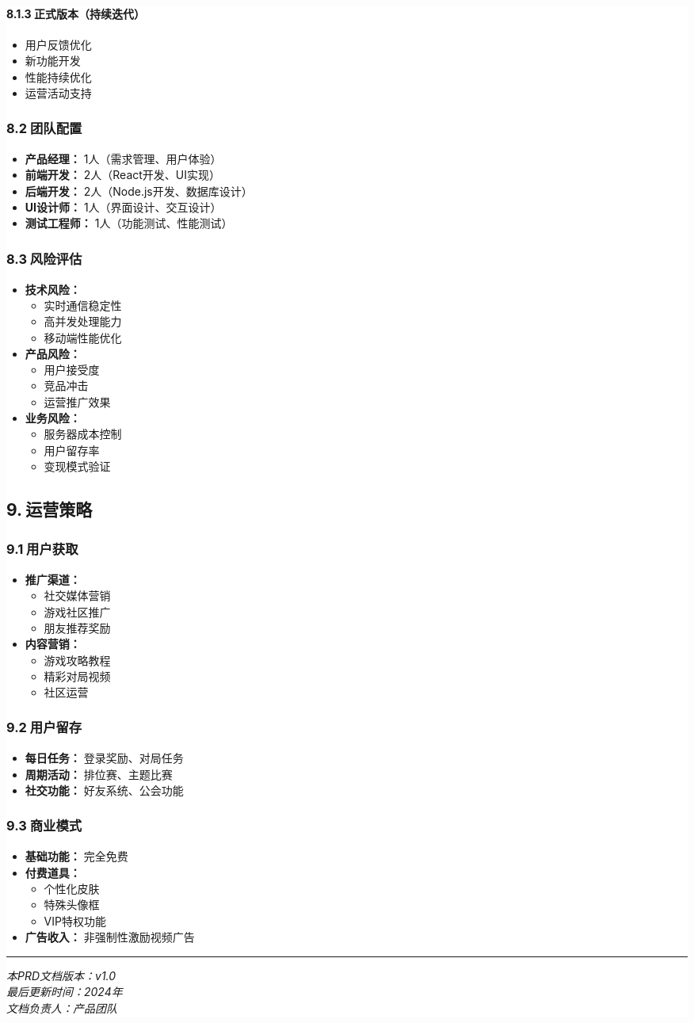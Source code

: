 #### 8.1.3 正式版本（持续迭代）
- 用户反馈优化
- 新功能开发
- 性能持续优化
- 运营活动支持

### 8.2 团队配置
- **产品经理：** 1人（需求管理、用户体验）
- **前端开发：** 2人（React开发、UI实现）
- **后端开发：** 2人（Node.js开发、数据库设计）
- **UI设计师：** 1人（界面设计、交互设计）
- **测试工程师：** 1人（功能测试、性能测试）

### 8.3 风险评估
- **技术风险：**
  - 实时通信稳定性
  - 高并发处理能力
  - 移动端性能优化
- **产品风险：**
  - 用户接受度
  - 竞品冲击
  - 运营推广效果
- **业务风险：**
  - 服务器成本控制
  - 用户留存率
  - 变现模式验证

## 9. 运营策略

### 9.1 用户获取
- **推广渠道：**
  - 社交媒体营销
  - 游戏社区推广
  - 朋友推荐奖励
- **内容营销：**
  - 游戏攻略教程
  - 精彩对局视频
  - 社区运营

### 9.2 用户留存
- **每日任务：** 登录奖励、对局任务
- **周期活动：** 排位赛、主题比赛
- **社交功能：** 好友系统、公会功能

### 9.3 商业模式
- **基础功能：** 完全免费
- **付费道具：**
  - 个性化皮肤
  - 特殊头像框
  - VIP特权功能
- **广告收入：** 非强制性激励视频广告

---

*本PRD文档版本：v1.0*  
*最后更新时间：2024年*  
*文档负责人：产品团队*
